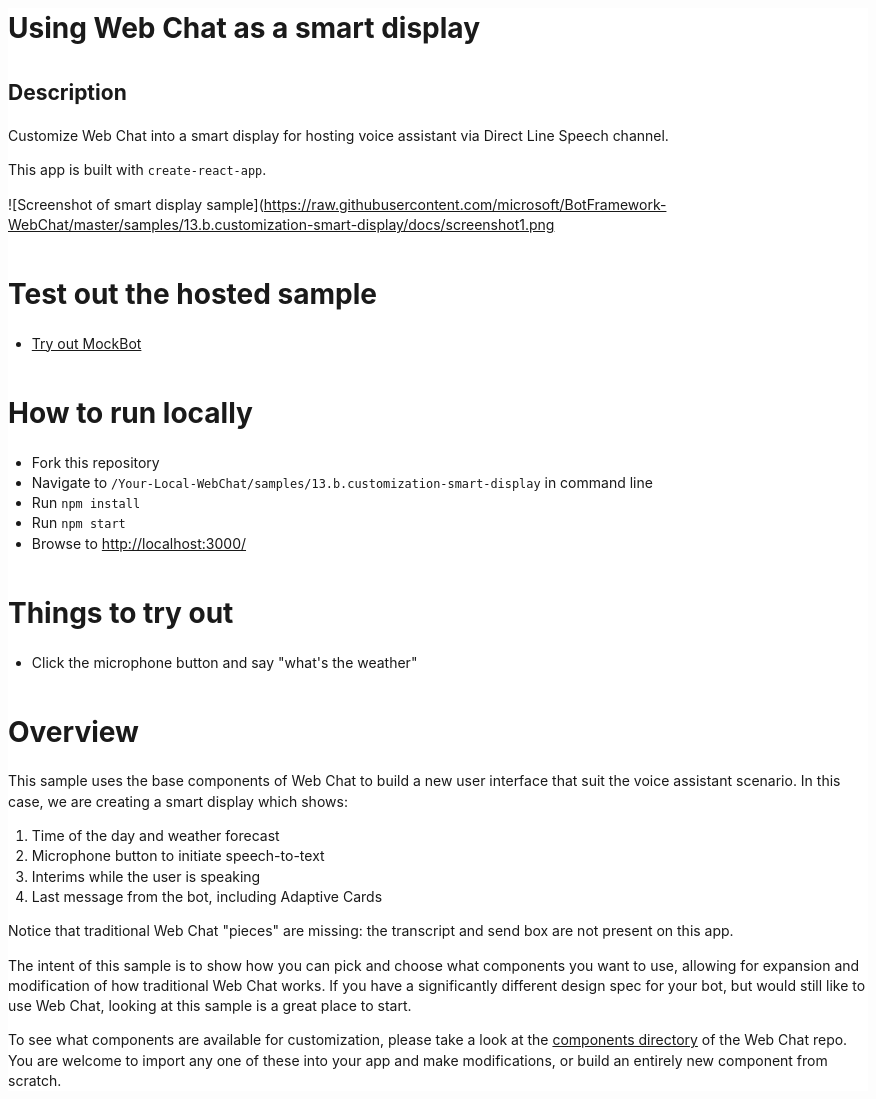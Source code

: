 # Using Web Chat as a smart display

## Description

Customize Web Chat into a smart display for hosting voice assistant via Direct Line Speech channel.

This app is built with `create-react-app`.

![Screenshot of smart display sample](https://raw.githubusercontent.com/microsoft/BotFramework-WebChat/master/samples/13.b.customization-smart-display/docs/screenshot1.png

# Test out the hosted sample

-  [Try out MockBot](https://microsoft.github.io/BotFramework-WebChat/13.b.customization-smart-display)

# How to run locally

-  Fork this repository
-  Navigate to `/Your-Local-WebChat/samples/13.b.customization-smart-display` in command line
-  Run `npm install`
-  Run `npm start`
-  Browse to [http://localhost:3000/](http://localhost:3000/)

# Things to try out

-  Click the microphone button and say "what's the weather"

# Overview

This sample uses the base components of Web Chat to build a new user interface that suit the voice assistant scenario. In this case, we are creating a smart display which shows:

1. Time of the day and weather forecast
1. Microphone button to initiate speech-to-text
1. Interims while the user is speaking
1. Last message from the bot, including Adaptive Cards

Notice that traditional Web Chat "pieces" are missing: the transcript and send box are not present on this app.

The intent of this sample is to show how you can pick and choose what components you want to use, allowing for expansion and modification of how traditional Web Chat works. If you have a significantly different design spec for your bot, but would still like to use Web Chat, looking at this sample is a great place to start.

To see what components are available for customization, please take a look at the [components directory](https://github.com/microsoft/BotFramework-WebChat/tree/master/packages/component/src) of the Web Chat repo. You are welcome to import any one of these into your app and make modifications, or build an entirely new component from scratch.
